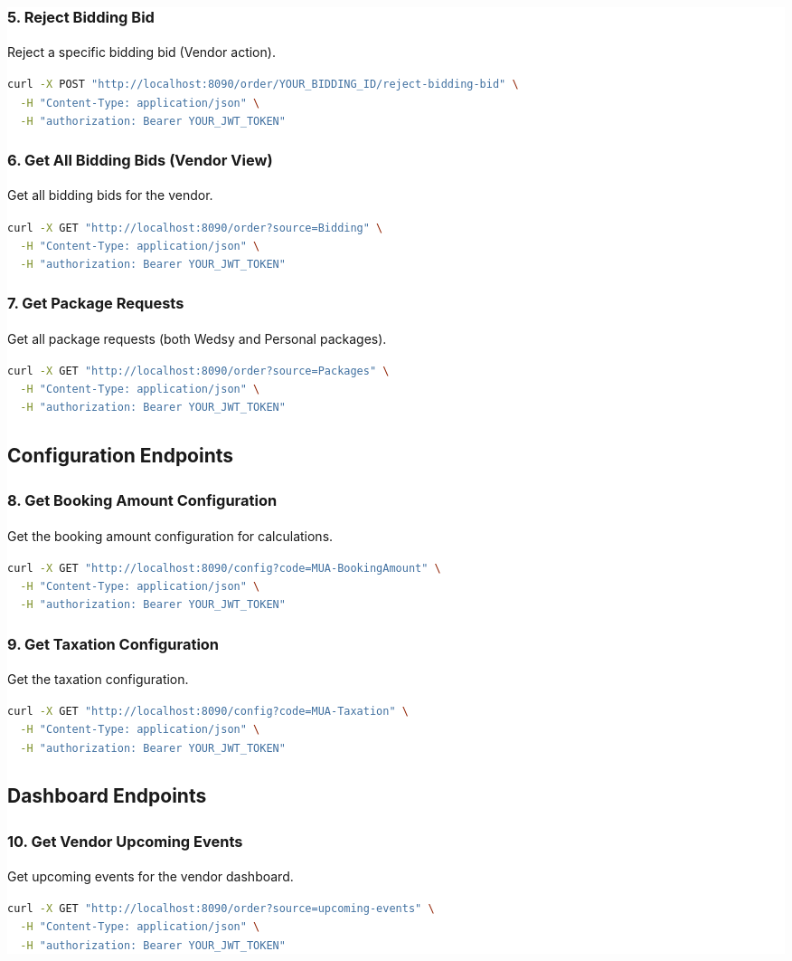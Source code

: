 ### 5. Reject Bidding Bid
Reject a specific bidding bid (Vendor action).

```bash
curl -X POST "http://localhost:8090/order/YOUR_BIDDING_ID/reject-bidding-bid" \
  -H "Content-Type: application/json" \
  -H "authorization: Bearer YOUR_JWT_TOKEN"
```

### 6. Get All Bidding Bids (Vendor View)
Get all bidding bids for the vendor.

```bash
curl -X GET "http://localhost:8090/order?source=Bidding" \
  -H "Content-Type: application/json" \
  -H "authorization: Bearer YOUR_JWT_TOKEN"
```

### 7. Get Package Requests
Get all package requests (both Wedsy and Personal packages).

```bash
curl -X GET "http://localhost:8090/order?source=Packages" \
  -H "Content-Type: application/json" \
  -H "authorization: Bearer YOUR_JWT_TOKEN"
```

## Configuration Endpoints

### 8. Get Booking Amount Configuration
Get the booking amount configuration for calculations.

```bash
curl -X GET "http://localhost:8090/config?code=MUA-BookingAmount" \
  -H "Content-Type: application/json" \
  -H "authorization: Bearer YOUR_JWT_TOKEN"
```

### 9. Get Taxation Configuration
Get the taxation configuration.

```bash
curl -X GET "http://localhost:8090/config?code=MUA-Taxation" \
  -H "Content-Type: application/json" \
  -H "authorization: Bearer YOUR_JWT_TOKEN"
```

## Dashboard Endpoints

### 10. Get Vendor Upcoming Events
Get upcoming events for the vendor dashboard.

```bash
curl -X GET "http://localhost:8090/order?source=upcoming-events" \
  -H "Content-Type: application/json" \
  -H "authorization: Bearer YOUR_JWT_TOKEN"
```
